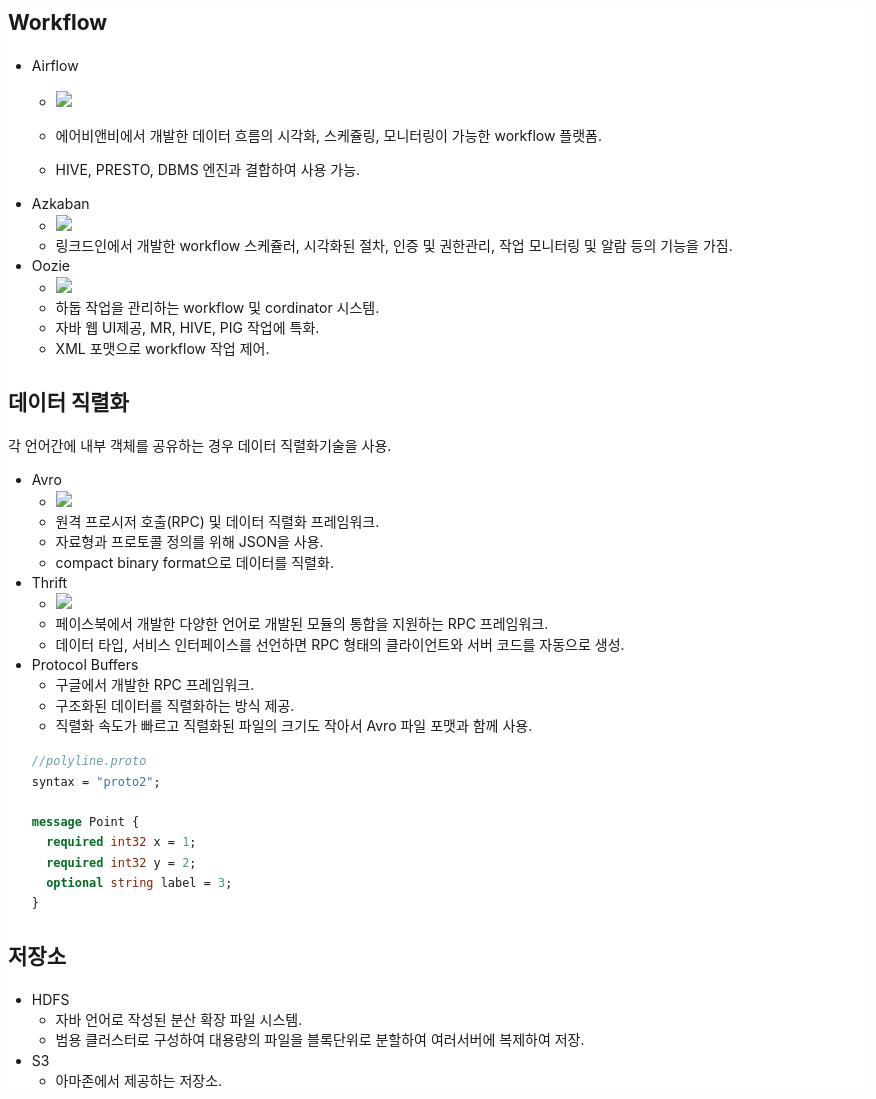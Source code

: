 ## Workflow 
* Airflow
    * ![](https://camo.githubusercontent.com/3bc755eff65d08d9105de5f6c5a87714bdd44984/687474703a2f2f692e696d6775722e636f6d2f725270534f31322e706e67)
    
    * 에어비앤비에서 개발한 데이터 흐름의 시각화, 스케쥴링, 모니터링이 가능한 workflow 플랫폼.
    * HIVE, PRESTO, DBMS 엔진과 결합하여 사용 가능.
* Azkaban
    * ![](https://azkaban.github.io/img/app.png)
    * 링크드인에서 개발한 workflow 스케쥴러, 시각화된 절차, 인증 및 권한관리, 작업 모니터링 및 알람 등의 기능을 가짐.
* Oozie
    * ![](https://cwiki.apache.org/confluence/download/attachments/30737377/wc2.png?version=1&modificationDate=1349302829000&api=v2)
    * 하둡 작업을 관리하는 workflow 및 cordinator 시스템.
    * 자바 웹 UI제공, MR, HIVE, PIG 작업에 특화.
    * XML 포맷으로 workflow 작업 제어.

## 데이터 직렬화
각 언어간에 내부 객체를 공유하는 경우 데이터 직렬화기술을 사용.
* Avro
    * ![](https://image.slidesharecdn.com/apacheavroandmessagingatscaleinliveperson2014-140812024612-phpapp01/95/apache-avro-and-messaging-at-scale-in-liveperson-9-638.jpg?cb=1408246555)
    * 원격 프로시저 호출(RPC) 및 데이터 직렬화 프레임워크.
    * 자료형과 프로토콜 정의를 위해 JSON을 사용.
    * compact binary format으로 데이터를 직렬화.
* Thrift    
    * ![](https://sookocheff.com/post/thrift/a-tour-through-thrift/ThriftArchitecture.png)
    * 페이스북에서 개발한 다양한 언어로 개발된 모듈의 통합을 지원하는 RPC 프레임워크.
    * 데이터 타입, 서비스 인터페이스를 선언하면 RPC 형태의 클라이언트와 서버 코드를 자동으로 생성.
* Protocol Buffers
    * 구글에서 개발한 RPC 프레임워크.
    * 구조화된 데이터를 직렬화하는 방식 제공.
    * 직렬화 속도가 빠르고 직렬화된 파일의 크기도 작아서 Avro 파일 포맷과 함께 사용.
    ```proto
    //polyline.proto
    syntax = "proto2";

    message Point {
      required int32 x = 1;
      required int32 y = 2;
      optional string label = 3;
    }    
    ```

## 저장소
* HDFS
    * 자바 언어로 작성된 분산 확장 파일 시스템.
    * 범용 클러스터로 구성하여 대용량의 파일을 블록단위로 분할하여 여러서버에 복제하여 저장.
* S3
    * 아마존에서 제공하는 저장소.
